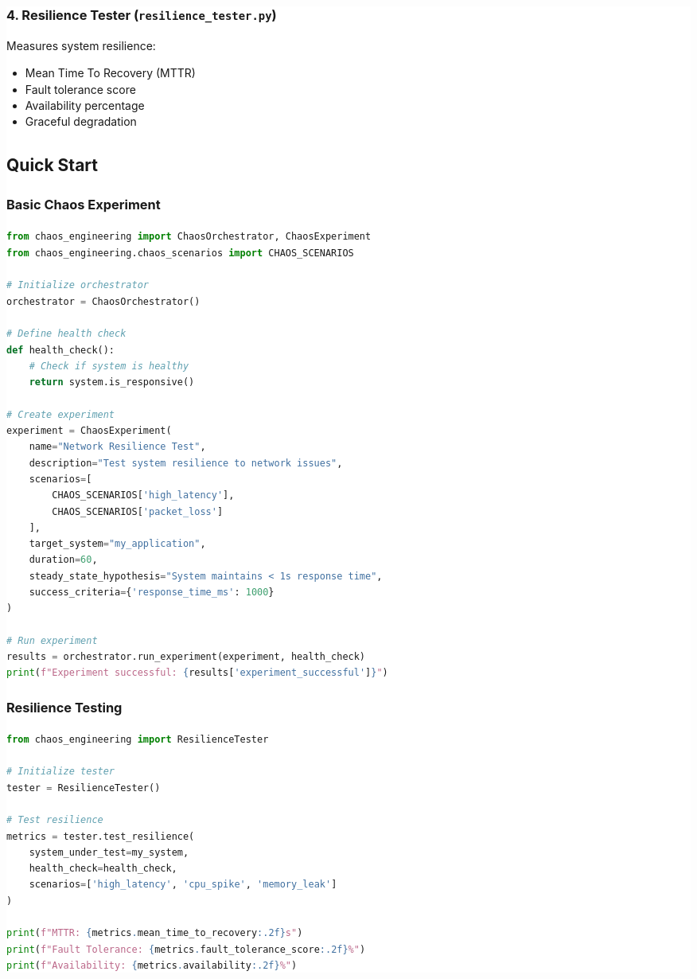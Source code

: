 ### 4. Resilience Tester (`resilience_tester.py`)

Measures system resilience:
- Mean Time To Recovery (MTTR)
- Fault tolerance score
- Availability percentage
- Graceful degradation

## Quick Start

### Basic Chaos Experiment

```python
from chaos_engineering import ChaosOrchestrator, ChaosExperiment
from chaos_engineering.chaos_scenarios import CHAOS_SCENARIOS

# Initialize orchestrator
orchestrator = ChaosOrchestrator()

# Define health check
def health_check():
    # Check if system is healthy
    return system.is_responsive()

# Create experiment
experiment = ChaosExperiment(
    name="Network Resilience Test",
    description="Test system resilience to network issues",
    scenarios=[
        CHAOS_SCENARIOS['high_latency'],
        CHAOS_SCENARIOS['packet_loss']
    ],
    target_system="my_application",
    duration=60,
    steady_state_hypothesis="System maintains < 1s response time",
    success_criteria={'response_time_ms': 1000}
)

# Run experiment
results = orchestrator.run_experiment(experiment, health_check)
print(f"Experiment successful: {results['experiment_successful']}")
```

### Resilience Testing

```python
from chaos_engineering import ResilienceTester

# Initialize tester
tester = ResilienceTester()

# Test resilience
metrics = tester.test_resilience(
    system_under_test=my_system,
    health_check=health_check,
    scenarios=['high_latency', 'cpu_spike', 'memory_leak']
)

print(f"MTTR: {metrics.mean_time_to_recovery:.2f}s")
print(f"Fault Tolerance: {metrics.fault_tolerance_score:.2f}%")
print(f"Availability: {metrics.availability:.2f}%")
```

